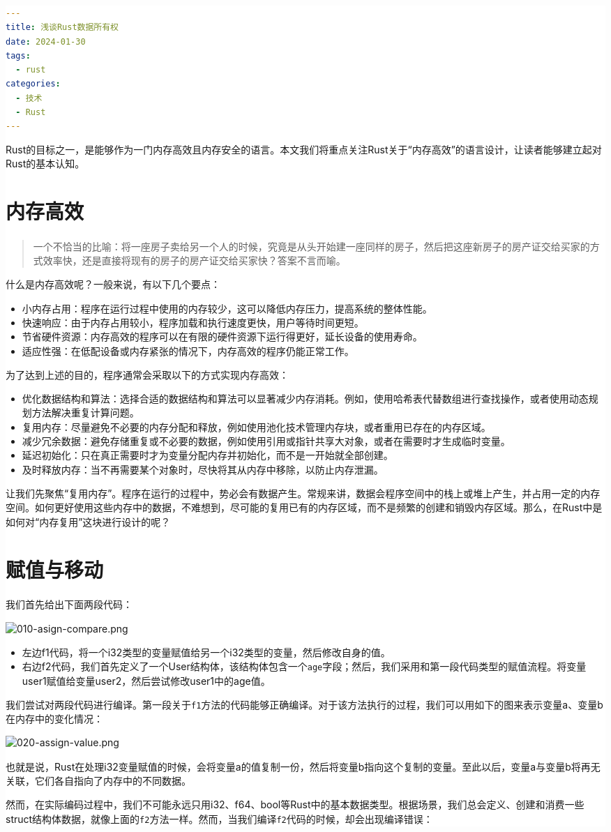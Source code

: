 ```yaml
---
title: 浅谈Rust数据所有权
date: 2024-01-30
tags:
  - rust
categories:
  - 技术
  - Rust
---
```


Rust的目标之一，是能够作为一门内存高效且内存安全的语言。本文我们将重点关注Rust关于“内存高效”的语言设计，让读者能够建立起对Rust的基本认知。



# 内存高效

> 一个不恰当的比喻：将一座房子卖给另一个人的时候，究竟是从头开始建一座同样的房子，然后把这座新房子的房产证交给买家的方式效率快，还是直接将现有的房子的房产证交给买家快？答案不言而喻。

什么是内存高效呢？一般来说，有以下几个要点：

- 小内存占用：程序在运行过程中使用的内存较少，这可以降低内存压力，提高系统的整体性能。
- 快速响应：由于内存占用较小，程序加载和执行速度更快，用户等待时间更短。
- 节省硬件资源：内存高效的程序可以在有限的硬件资源下运行得更好，延长设备的使用寿命。
- 适应性强：在低配设备或内存紧张的情况下，内存高效的程序仍能正常工作。

为了达到上述的目的，程序通常会采取以下的方式实现内存高效：

- 优化数据结构和算法：选择合适的数据结构和算法可以显著减少内存消耗。例如，使用哈希表代替数组进行查找操作，或者使用动态规划方法解决重复计算问题。
- 复用内存：尽量避免不必要的内存分配和释放，例如使用池化技术管理内存块，或者重用已存在的内存区域。
- 减少冗余数据：避免存储重复或不必要的数据，例如使用引用或指针共享大对象，或者在需要时才生成临时变量。
- 延迟初始化：只在真正需要时才为变量分配内存并初始化，而不是一开始就全部创建。
- 及时释放内存：当不再需要某个对象时，尽快将其从内存中移除，以防止内存泄漏。

让我们先聚焦“复用内存”。程序在运行的过程中，势必会有数据产生。常规来讲，数据会程序空间中的栈上或堆上产生，并占用一定的内存空间。如何更好使用这些内存中的数据，不难想到，尽可能的复用已有的内存区域，而不是频繁的创建和销毁内存区域。那么，在Rust中是如何对“内存复用”这块进行设计的呢？

# 赋值与移动

我们首先给出下面两段代码：

![010-asign-compare.png](https://static-res.zhen.wang/images/post/2024-01-30/010-asign-compare.png)

- 左边f1代码，将一个i32类型的变量赋值给另一个i32类型的变量，然后修改自身的值。
- 右边f2代码，我们首先定义了一个User结构体，该结构体包含一个`age`字段；然后，我们采用和第一段代码类型的赋值流程。将变量user1赋值给变量user2，然后尝试修改user1中的age值。

我们尝试对两段代码进行编译。第一段关于`f1`方法的代码能够正确编译。对于该方法执行的过程，我们可以用如下的图来表示变量a、变量b在内存中的变化情况：

![020-assign-value.png](https://static-res.zhen.wang/images/post/2024-01-30/020-assign-value.png)

也就是说，Rust在处理i32变量赋值的时候，会将变量a的值复制一份，然后将变量b指向这个复制的变量。至此以后，变量a与变量b将再无关联，它们各自指向了内存中的不同数据。

然而，在实际编码过程中，我们不可能永远只用i32、f64、bool等Rust中的基本数据类型。根据场景，我们总会定义、创建和消费一些struct结构体数据，就像上面的`f2`方法一样。然而，当我们编译`f2`代码的时候，却会出现编译错误：
